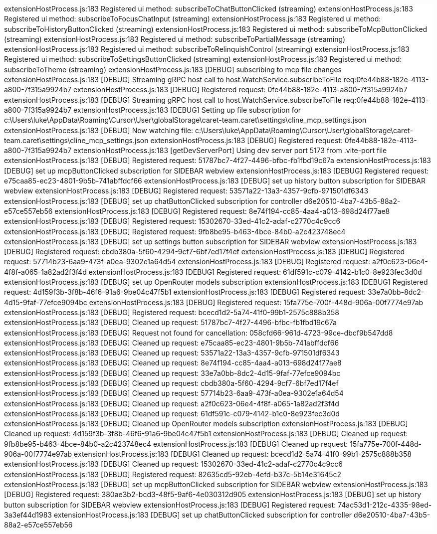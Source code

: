 extensionHostProcess.js:183 Registered ui method: subscribeToChatButtonClicked (streaming)
extensionHostProcess.js:183 Registered ui method: subscribeToFocusChatInput (streaming)
extensionHostProcess.js:183 Registered ui method: subscribeToHistoryButtonClicked (streaming)
extensionHostProcess.js:183 Registered ui method: subscribeToMcpButtonClicked (streaming)
extensionHostProcess.js:183 Registered ui method: subscribeToPartialMessage (streaming)
extensionHostProcess.js:183 Registered ui method: subscribeToRelinquishControl (streaming)
extensionHostProcess.js:183 Registered ui method: subscribeToSettingsButtonClicked (streaming)
extensionHostProcess.js:183 Registered ui method: subscribeToTheme (streaming)
extensionHostProcess.js:183 [DEBUG] subscribing to mcp file changes
extensionHostProcess.js:183 [DEBUG] Streaming gRPC host call to host.WatchService.subscribeToFile req:0fe44b88-182e-4113-a800-7f315a9924b7
extensionHostProcess.js:183 [DEBUG] Registered request: 0fe44b88-182e-4113-a800-7f315a9924b7
extensionHostProcess.js:183 [DEBUG] Streaming gRPC host call to host.WatchService.subscribeToFile req:0fe44b88-182e-4113-a800-7f315a9924b7
extensionHostProcess.js:183 [DEBUG] Setting up file subscription for c:\Users\luke\AppData\Roaming\Cursor\User\globalStorage\caret-team.caret\settings\cline_mcp_settings.json
extensionHostProcess.js:183 [DEBUG] Now watching file: c:\Users\luke\AppData\Roaming\Cursor\User\globalStorage\caret-team.caret\settings\cline_mcp_settings.json
extensionHostProcess.js:183 [DEBUG] Registered request: 0fe44b88-182e-4113-a800-7f315a9924b7
extensionHostProcess.js:183 [getDevServerPort] Using dev server port 5173 from .vite-port file
extensionHostProcess.js:183 [DEBUG] Registered request: 51787bc7-4f27-4496-bfbc-fb1fbd19c67a
extensionHostProcess.js:183 [DEBUG] set up mcpButtonClicked subscription for SIDEBAR webview
extensionHostProcess.js:183 [DEBUG] Registered request: e75caa85-ec23-4801-9b5b-741abffdcf66
extensionHostProcess.js:183 [DEBUG] set up history button subscription for SIDEBAR webview
extensionHostProcess.js:183 [DEBUG] Registered request: 53571a22-13a3-4357-9cfb-971501df6343
extensionHostProcess.js:183 [DEBUG] set up chatButtonClicked subscription for controller d6e20510-4ba7-43b5-88a2-e57ce557eb56
extensionHostProcess.js:183 [DEBUG] Registered request: 8e74f194-cc85-4aa4-a013-698d24f77ae8
extensionHostProcess.js:183 [DEBUG] Registered request: 15302670-33ed-41c2-adaf-c2770c4c9cc6
extensionHostProcess.js:183 [DEBUG] Registered request: 9fb8be95-b463-4bce-84b0-a2c423748ec4
extensionHostProcess.js:183 [DEBUG] set up settings button subscription for SIDEBAR webview
extensionHostProcess.js:183 [DEBUG] Registered request: cbdb380a-5f60-4294-9cf7-6bf7ed17f4ef
extensionHostProcess.js:183 [DEBUG] Registered request: 57714b23-6aa9-473f-a0ea-9302e1a64d54
extensionHostProcess.js:183 [DEBUG] Registered request: a2f0c623-06e4-4f8f-a065-1a82ad2f3f4d
extensionHostProcess.js:183 [DEBUG] Registered request: 61df591c-c079-4142-b1c0-8e923fec3d0d
extensionHostProcess.js:183 [DEBUG] set up OpenRouter models subscription
extensionHostProcess.js:183 [DEBUG] Registered request: 4d159f3b-3f8b-46f6-91a6-9be04c47f5b1
extensionHostProcess.js:183 [DEBUG] Registered request: 33e7a0bb-8dc2-4d15-9faf-77efce9094bc
extensionHostProcess.js:183 [DEBUG] Registered request: 15fa775e-700f-448d-906a-00f7774e97ab
extensionHostProcess.js:183 [DEBUG] Registered request: bcecd1d2-5a74-41f0-99b1-2575c888b358
extensionHostProcess.js:183 [DEBUG] Cleaned up request: 51787bc7-4f27-4496-bfbc-fb1fbd19c67a
extensionHostProcess.js:183 [DEBUG] Request not found for cancellation: 058cfd66-961d-4723-99ce-dbcf9b547dd8
extensionHostProcess.js:183 [DEBUG] Cleaned up request: e75caa85-ec23-4801-9b5b-741abffdcf66
extensionHostProcess.js:183 [DEBUG] Cleaned up request: 53571a22-13a3-4357-9cfb-971501df6343
extensionHostProcess.js:183 [DEBUG] Cleaned up request: 8e74f194-cc85-4aa4-a013-698d24f77ae8
extensionHostProcess.js:183 [DEBUG] Cleaned up request: 33e7a0bb-8dc2-4d15-9faf-77efce9094bc
extensionHostProcess.js:183 [DEBUG] Cleaned up request: cbdb380a-5f60-4294-9cf7-6bf7ed17f4ef
extensionHostProcess.js:183 [DEBUG] Cleaned up request: 57714b23-6aa9-473f-a0ea-9302e1a64d54
extensionHostProcess.js:183 [DEBUG] Cleaned up request: a2f0c623-06e4-4f8f-a065-1a82ad2f3f4d
extensionHostProcess.js:183 [DEBUG] Cleaned up request: 61df591c-c079-4142-b1c0-8e923fec3d0d
extensionHostProcess.js:183 [DEBUG] Cleaned up OpenRouter models subscription
extensionHostProcess.js:183 [DEBUG] Cleaned up request: 4d159f3b-3f8b-46f6-91a6-9be04c47f5b1
extensionHostProcess.js:183 [DEBUG] Cleaned up request: 9fb8be95-b463-4bce-84b0-a2c423748ec4
extensionHostProcess.js:183 [DEBUG] Cleaned up request: 15fa775e-700f-448d-906a-00f7774e97ab
extensionHostProcess.js:183 [DEBUG] Cleaned up request: bcecd1d2-5a74-41f0-99b1-2575c888b358
extensionHostProcess.js:183 [DEBUG] Cleaned up request: 15302670-33ed-41c2-adaf-c2770c4c9cc6
extensionHostProcess.js:183 [DEBUG] Registered request: 82635cd5-92eb-4efd-b37c-5b14e31645c2
extensionHostProcess.js:183 [DEBUG] set up mcpButtonClicked subscription for SIDEBAR webview
extensionHostProcess.js:183 [DEBUG] Registered request: 380ae3b2-bcd3-48f5-9af6-4e030312d905
extensionHostProcess.js:183 [DEBUG] set up history button subscription for SIDEBAR webview
extensionHostProcess.js:183 [DEBUG] Registered request: 74ac53d1-212c-4335-98ed-3a3ef44d1983
extensionHostProcess.js:183 [DEBUG] set up chatButtonClicked subscription for controller d6e20510-4ba7-43b5-88a2-e57ce557eb56